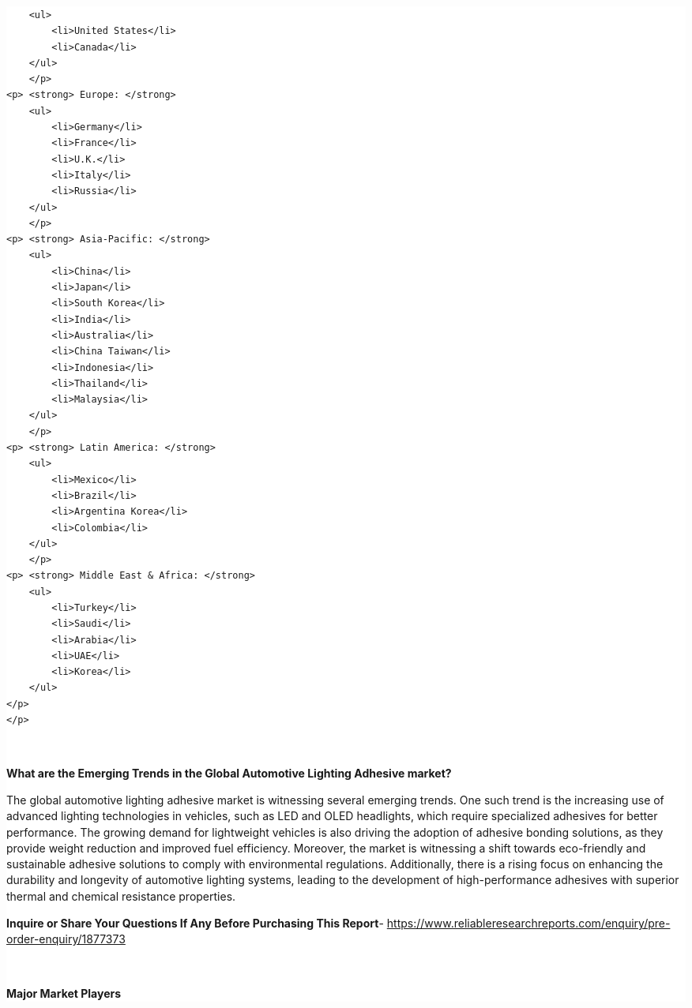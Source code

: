         <ul>
            <li>United States</li>
            <li>Canada</li>
        </ul>
        </p> 
    <p> <strong> Europe: </strong>
        <ul>
            <li>Germany</li>
            <li>France</li>
            <li>U.K.</li>
            <li>Italy</li>
            <li>Russia</li>
        </ul>
        </p> 
    <p> <strong> Asia-Pacific: </strong>
        <ul>
            <li>China</li>
            <li>Japan</li>
            <li>South Korea</li>
            <li>India</li>
            <li>Australia</li>
            <li>China Taiwan</li>
            <li>Indonesia</li>
            <li>Thailand</li>
            <li>Malaysia</li>
        </ul>
        </p> 
    <p> <strong> Latin America: </strong>
        <ul>
            <li>Mexico</li>
            <li>Brazil</li>
            <li>Argentina Korea</li>
            <li>Colombia</li>
        </ul>
        </p> 
    <p> <strong> Middle East & Africa: </strong>
        <ul>
            <li>Turkey</li>
            <li>Saudi</li>
            <li>Arabia</li>
            <li>UAE</li>
            <li>Korea</li>
        </ul>
    </p>
    </p>
<p>&nbsp;</p>
<p><strong>What are the Emerging Trends in the Global Automotive Lighting Adhesive market?</strong></p>
<p><p>The global automotive lighting adhesive market is witnessing several emerging trends. One such trend is the increasing use of advanced lighting technologies in vehicles, such as LED and OLED headlights, which require specialized adhesives for better performance. The growing demand for lightweight vehicles is also driving the adoption of adhesive bonding solutions, as they provide weight reduction and improved fuel efficiency. Moreover, the market is witnessing a shift towards eco-friendly and sustainable adhesive solutions to comply with environmental regulations. Additionally, there is a rising focus on enhancing the durability and longevity of automotive lighting systems, leading to the development of high-performance adhesives with superior thermal and chemical resistance properties.</p></p>
<p><strong>Inquire or Share Your Questions If Any Before Purchasing This Report</strong>- <a href="https://www.reliableresearchreports.com/enquiry/pre-order-enquiry/1877373">https://www.reliableresearchreports.com/enquiry/pre-order-enquiry/1877373</a></p>
<p>&nbsp;</p>
<p><strong>Major Market Players</strong></p>